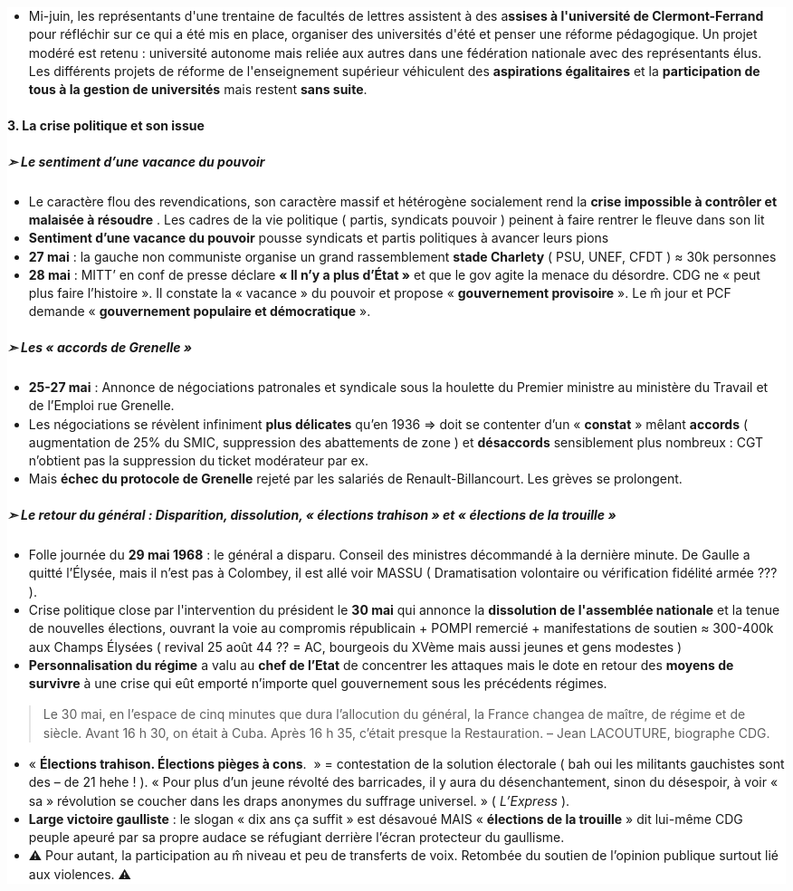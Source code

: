 - Mi-juin, les représentants d'une trentaine de facultés de lettres assistent à des a**ssises à l'université de Clermont-Ferrand** pour réfléchir sur ce qui a été mis en place, organiser des universités d'été et penser une réforme pédagogique. Un projet modéré est retenu : université autonome mais reliée aux autres dans une fédération nationale avec des représentants élus. Les différents projets de réforme de l'enseignement supérieur véhiculent des **aspirations égalitaires** et la **participation de tous à la gestion de universités** mais restent **sans suite**.
#### 3. La crise politique et son issue 

##### ➣ *Le sentiment d’une vacance du pouvoir* 

- Le caractère flou des revendications, son caractère massif et hétérogène socialement rend la **crise impossible à contrôler et malaisée à résoudre** . Les cadres de la vie politique ( partis, syndicats pouvoir ) peinent à faire rentrer le fleuve dans son lit 
- **Sentiment d’une vacance du pouvoir** pousse syndicats et partis politiques à avancer leurs pions 
- **27 mai** : la gauche non communiste organise un grand rassemblement **stade Charlety** ( PSU, UNEF, CFDT ) ≈ 30k personnes 
- **28 mai** : MITT’ en conf de presse déclare **« Il n’y a plus d’État »** et que le gov agite la menace du désordre. CDG ne « peut plus faire l’histoire ». Il constate la « vacance » du pouvoir et propose « **gouvernement provisoire** ». Le m̂ jour et PCF demande « **gouvernement populaire et démocratique** ». 

##### ➣ *Les « accords de Grenelle »* 

- **25-27 mai** : Annonce de négociations patronales et syndicale sous la houlette du Premier ministre au ministère du Travail et de l’Emploi rue Grenelle. 
- Les négociations se révèlent infiniment **plus délicates** qu’en 1936 ⇒ doit se contenter d’un « **constat** » mêlant **accords** ( augmentation de 25% du SMIC, suppression des abattements de zone ) et **désaccords** sensiblement plus nombreux : CGT n’obtient pas la suppression du ticket modérateur  par ex. 
- Mais **échec du protocole de Grenelle** rejeté par les salariés de Renault-Billancourt. Les grèves se prolongent.
##### ➣ *Le retour du général : Disparition, dissolution, « élections trahison » et « élections de la trouille »* 

- Folle journée du **29 mai 1968** : le général a disparu. Conseil des ministres décommandé à la dernière minute. De Gaulle a quitté l’Élysée, mais il n’est pas à Colombey, il est allé voir MASSU ( Dramatisation volontaire ou vérification fidélité armée ??? ). 
- Crise politique close par l'intervention du président le **30 mai** qui annonce la **dissolution de l'assemblée nationale** et la tenue de nouvelles élections, ouvrant la voie au compromis républicain + POMPI remercié + manifestations de soutien ≈ 300-400k aux Champs Élysées ( revival 25 août 44 ?? = AC, bourgeois du XVème mais aussi jeunes et gens modestes ) 
- **Personnalisation du régime** a valu au **chef de l’Etat** de concentrer les attaques  mais le dote en retour des **moyens de survivre** à une crise qui eût emporté n’importe quel gouvernement sous les précédents régimes. 

> Le 30 mai, en l’espace de cinq minutes que dura l’allocution du général, la France changea de maître, de régime et de siècle. Avant 16 h 30, on était à Cuba. Après 16 h 35, c’était presque la Restauration. – Jean LACOUTURE, biographe CDG. 

- « **Élections trahison. Élections pièges à cons**.  » = contestation de la solution électorale ( bah oui les militants gauchistes sont des – de 21 hehe ! ). « Pour plus d’un jeune révolté des barricades, il y aura du désenchantement, sinon du désespoir, à voir « sa » révolution se coucher dans les draps anonymes du suffrage universel. » ( *L’Express* ). 
- **Large victoire gaulliste** : le slogan « dix ans ça suffit » est désavoué MAIS « **élections de la trouille** » dit lui-même CDG  peuple apeuré par sa propre audace se réfugiant derrière l’écran protecteur du gaullisme. 
- ⚠ Pour autant, la participation au m̂ niveau et peu de transferts de voix. Retombée du soutien de l’opinion publique surtout lié aux violences. ⚠
